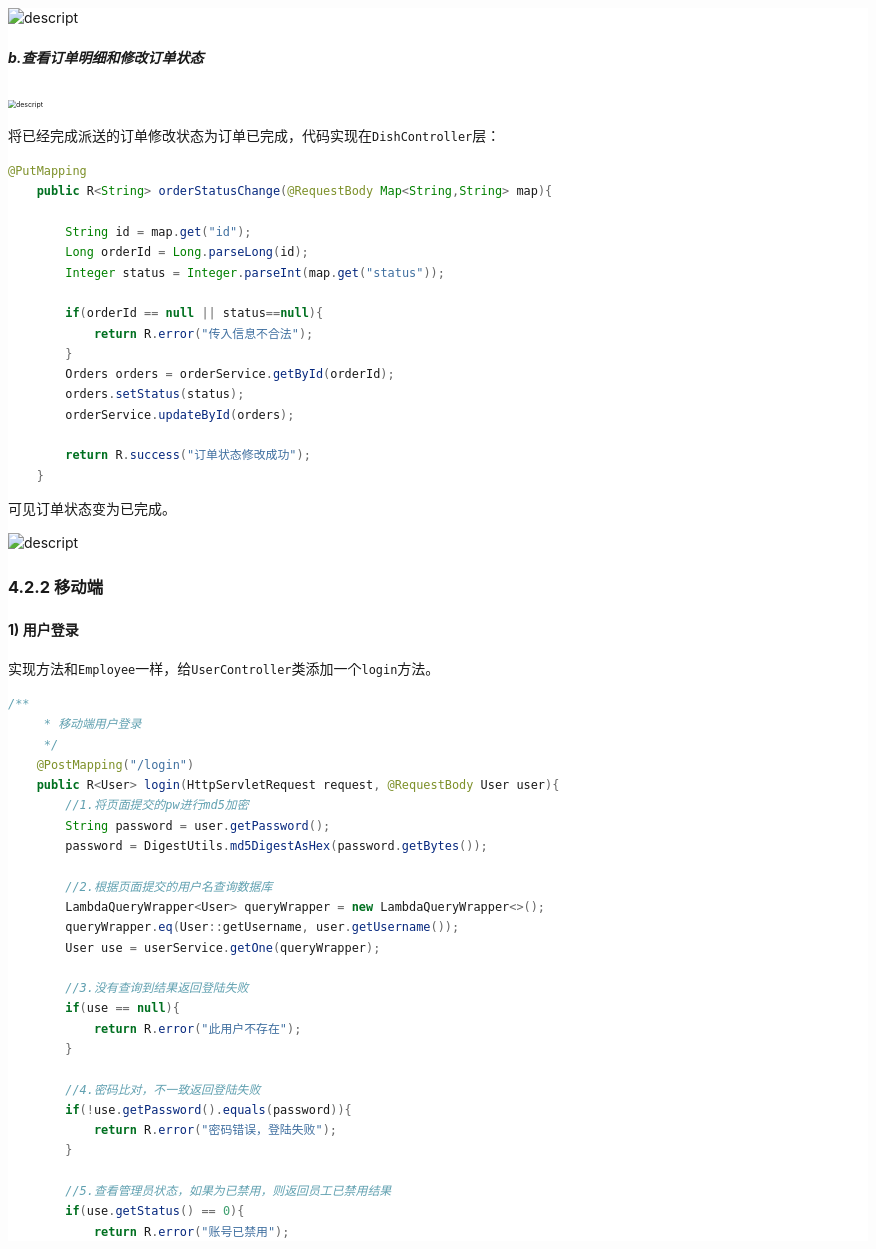 ![descript](file:///C:/Users/林颐/AppData/Local/Temp/msohtmlclip1/01/clip_image099.jpg)

##### b.查看订单明细和修改订单状态

​           <img src="file:///C:/Users/林颐/AppData/Local/Temp/msohtmlclip1/01/clip_image101.jpg" alt="descript" style="zoom: 50%;" />

将已经完成派送的订单修改状态为订单已完成，代码实现在`DishController`层：

```java
@PutMapping
    public R<String> orderStatusChange(@RequestBody Map<String,String> map){

        String id = map.get("id");
        Long orderId = Long.parseLong(id);
        Integer status = Integer.parseInt(map.get("status"));

        if(orderId == null || status==null){
            return R.error("传入信息不合法");
        }
        Orders orders = orderService.getById(orderId);
        orders.setStatus(status);
        orderService.updateById(orders);

        return R.success("订单状态修改成功");
    }
```

可见订单状态变为已完成。

![descript](file:///C:/Users/林颐/AppData/Local/Temp/msohtmlclip1/01/clip_image103.jpg)

### 4.2.2 移动端

#### 1) 用户登录

实现方法和`Employee`一样，给`UserController`类添加一个`login`方法。

```java
/**
     * 移动端用户登录
     */
    @PostMapping("/login")
    public R<User> login(HttpServletRequest request, @RequestBody User user){
        //1.将页面提交的pw进行md5加密
        String password = user.getPassword();
        password = DigestUtils.md5DigestAsHex(password.getBytes());

        //2.根据页面提交的用户名查询数据库
        LambdaQueryWrapper<User> queryWrapper = new LambdaQueryWrapper<>();
        queryWrapper.eq(User::getUsername, user.getUsername());
        User use = userService.getOne(queryWrapper);

        //3.没有查询到结果返回登陆失败
        if(use == null){
            return R.error("此用户不存在");
        }

        //4.密码比对，不一致返回登陆失败
        if(!use.getPassword().equals(password)){
            return R.error("密码错误，登陆失败");
        }

        //5.查看管理员状态，如果为已禁用，则返回员工已禁用结果
        if(use.getStatus() == 0){
            return R.error("账号已禁用");
```